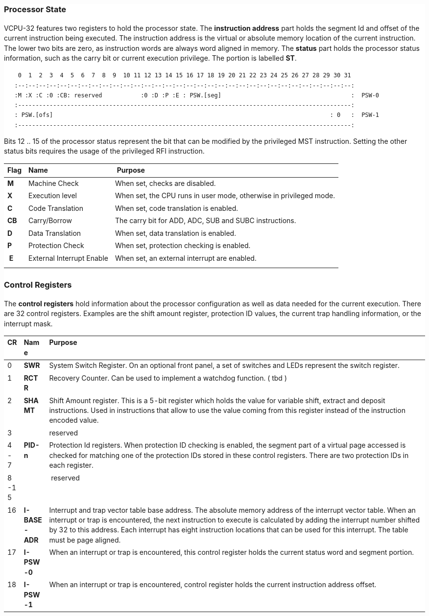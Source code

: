 ### Processor State

VCPU-32 features two registers to hold the processor state. The **instruction address** part holds the segment Id and offset of the current instruction being executed. The instruction address is the virtual or absolute memory location of the current instruction. The lower two bits are zero, as instruction words are always word aligned in memory. The **status** part holds the processor status information, such as the carry bit or current execution privilege. The portion is labelled **ST**.

```
    0  1  2  3  4  5  6  7  8  9  10 11 12 13 14 15 16 17 18 19 20 21 22 23 24 25 26 27 28 29 30 31
   :--:--:--:--:--:--:--:--:--:--:--:--:--:--:--:--:--:--:--:--:--:--:--:--:--:--:--:--:--:--:--:--:
   :M :X :C :0 :CB: reserved           :0 :D :P :E : PSW.[seg]                                     :  PSW-0
   :-----------------------------------------------------------------------------------------------:
   : PSW.[ofs]                                                                               : 0   :  PSW-1
   :-----------------------------------------------------------------------------------------------:
```

Bits 12 .. 15 of the processor status represent the bit that can be modified by the privileged MST instruction. Setting the other status bits requires the usage of the privileged RFI instruction.

| Flag | Name | Purpose |
|:---|:---|:---|
| **M** | Machine Check | When set, checks are disabled.|
| **X** | Execution level | When set, the CPU runs in user mode, otherwise in privileged mode. |
| **C** | Code Translation | When set, code translation is enabled. |
| **CB** | Carry/Borrow | The carry bit for ADD, ADC, SUB and SUBC instructions. |
| **D** | Data Translation | When set, data translation is enabled. |
| **P** | Protection Check | When set, protection checking is enabled. |
| **E** | External Interrupt Enable | When set, an external interrupt are enabled. |
||||

### Control Registers

The **control registers** hold information about the processor configuration as well as data needed for the current execution. There are 32 control registers. Examples are the shift amount register, protection ID values, the current trap handling information, or the interrupt mask.

| CR | Name | Purpose |
|:---|:---|:---|
| 0 | **SWR**  | System Switch Register. On an optional front panel, a set of switches and LEDs represent the switch register. |
| 1 | **RCTR** | Recovery Counter. Can be used to implement a watchdog function. ( tbd )
| 2 | **SHAMT** | Shift Amount register. This is a 5-bit register which holds the value for variable shift, extract and deposit instructions. Used in instructions that allow to use the value coming from this register instead of the instruction encoded value. |
| 3 | | reserved |
| 4 - 7 | **PID-n**  | Protection Id registers. When protection ID checking is enabled, the segment part of a virtual page accessed is checked for matching one of the protection IDs stored in these control registers. There are two protection IDs in each register. |
| 8 -15 | | reserved |
| 16 | **I-BASE-ADR** | Interrupt and trap vector table base address. The absolute memory address of the interrupt vector table. When an interrupt or trap is encountered, the next instruction to execute is calculated by adding the interrupt number shifted by 32 to this address. Each interrupt has eight instruction locations that can be used for this interrupt. The table must be page aligned. |
| 17 |  **I-PSW-0** | When an interrupt or trap is encountered, this control register holds the current status word and segment portion. |
| 18 |  **I-PSW-1** | When an interrupt or trap is encountered, control register holds the current instruction address offset. |